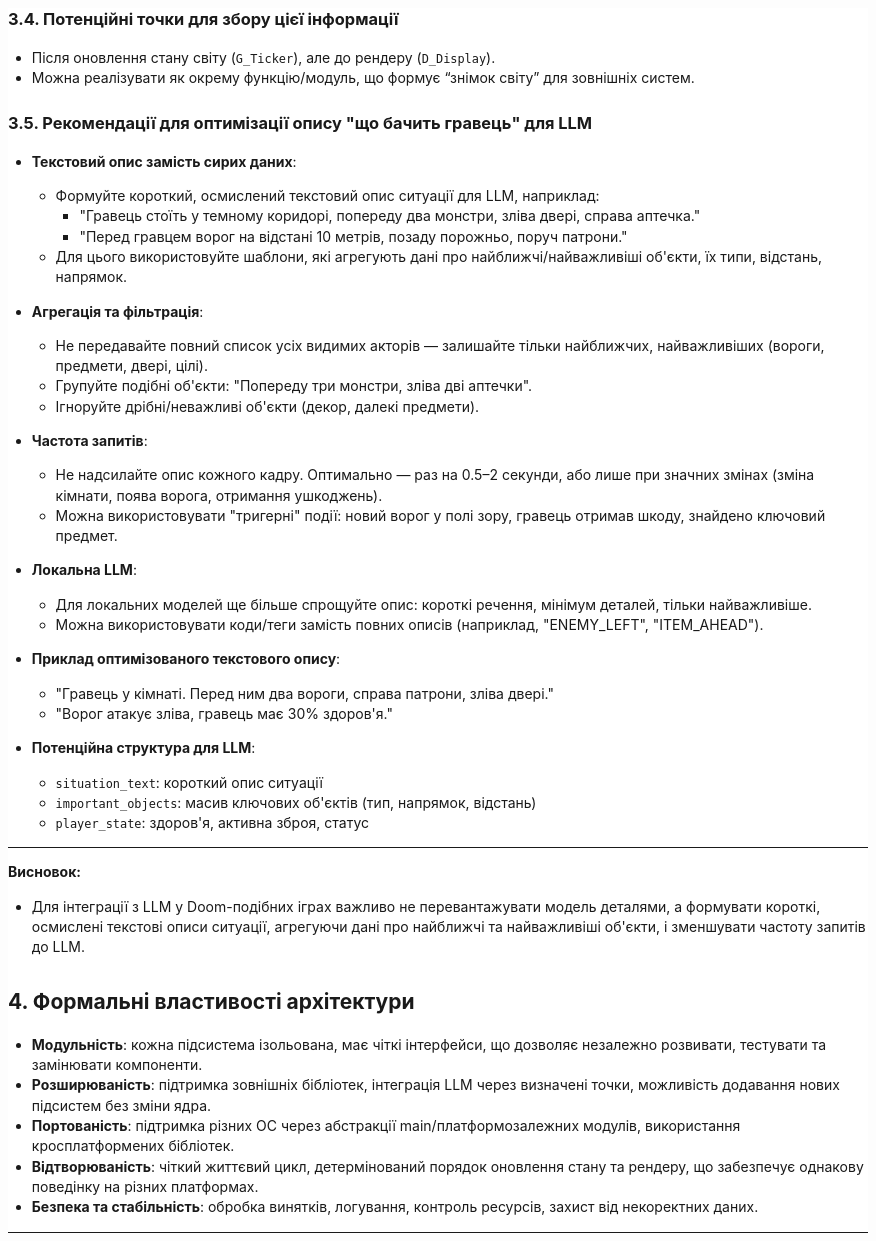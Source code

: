 ### 3.4. Потенційні точки для збору цієї інформації
- Після оновлення стану світу (`G_Ticker`), але до рендеру (`D_Display`).
- Можна реалізувати як окрему функцію/модуль, що формує “знімок світу” для зовнішніх систем.

### 3.5. Рекомендації для оптимізації опису "що бачить гравець" для LLM

- **Текстовий опис замість сирих даних**:
  - Формуйте короткий, осмислений текстовий опис ситуації для LLM, наприклад:
    - "Гравець стоїть у темному коридорі, попереду два монстри, зліва двері, справа аптечка."
    - "Перед гравцем ворог на відстані 10 метрів, позаду порожньо, поруч патрони."
  - Для цього використовуйте шаблони, які агрегують дані про найближчі/найважливіші об'єкти, їх типи, відстань, напрямок.

- **Агрегація та фільтрація**:
  - Не передавайте повний список усіх видимих акторів — залишайте тільки найближчих, найважливіших (вороги, предмети, двері, цілі).
  - Групуйте подібні об'єкти: "Попереду три монстри, зліва дві аптечки".
  - Ігноруйте дрібні/неважливі об'єкти (декор, далекі предмети).

- **Частота запитів**:
  - Не надсилайте опис кожного кадру. Оптимально — раз на 0.5–2 секунди, або лише при значних змінах (зміна кімнати, поява ворога, отримання ушкоджень).
  - Можна використовувати "тригерні" події: новий ворог у полі зору, гравець отримав шкоду, знайдено ключовий предмет.

- **Локальна LLM**:
  - Для локальних моделей ще більше спрощуйте опис: короткі речення, мінімум деталей, тільки найважливіше.
  - Можна використовувати коди/теги замість повних описів (наприклад, "ENEMY_LEFT", "ITEM_AHEAD").

- **Приклад оптимізованого текстового опису**:
  - "Гравець у кімнаті. Перед ним два вороги, справа патрони, зліва двері."
  - "Ворог атакує зліва, гравець має 30% здоров'я."

- **Потенційна структура для LLM**:
  - `situation_text`: короткий опис ситуації
  - `important_objects`: масив ключових об'єктів (тип, напрямок, відстань)
  - `player_state`: здоров'я, активна зброя, статус

---

**Висновок:**
- Для інтеграції з LLM у Doom-подібних іграх важливо не перевантажувати модель деталями, а формувати короткі, осмислені текстові описи ситуації, агрегуючи дані про найближчі та найважливіші об'єкти, і зменшувати частоту запитів до LLM.
## 4. Формальні властивості архітектури

- **Модульність**: кожна підсистема ізольована, має чіткі інтерфейси, що дозволяє незалежно розвивати, тестувати та замінювати компоненти.
- **Розширюваність**: підтримка зовнішніх бібліотек, інтеграція LLM через визначені точки, можливість додавання нових підсистем без зміни ядра.
- **Портованість**: підтримка різних ОС через абстракції main/платформозалежних модулів, використання кросплатформених бібліотек.
- **Відтворюваність**: чіткий життєвий цикл, детермінований порядок оновлення стану та рендеру, що забезпечує однакову поведінку на різних платформах.
- **Безпека та стабільність**: обробка винятків, логування, контроль ресурсів, захист від некоректних даних.

---